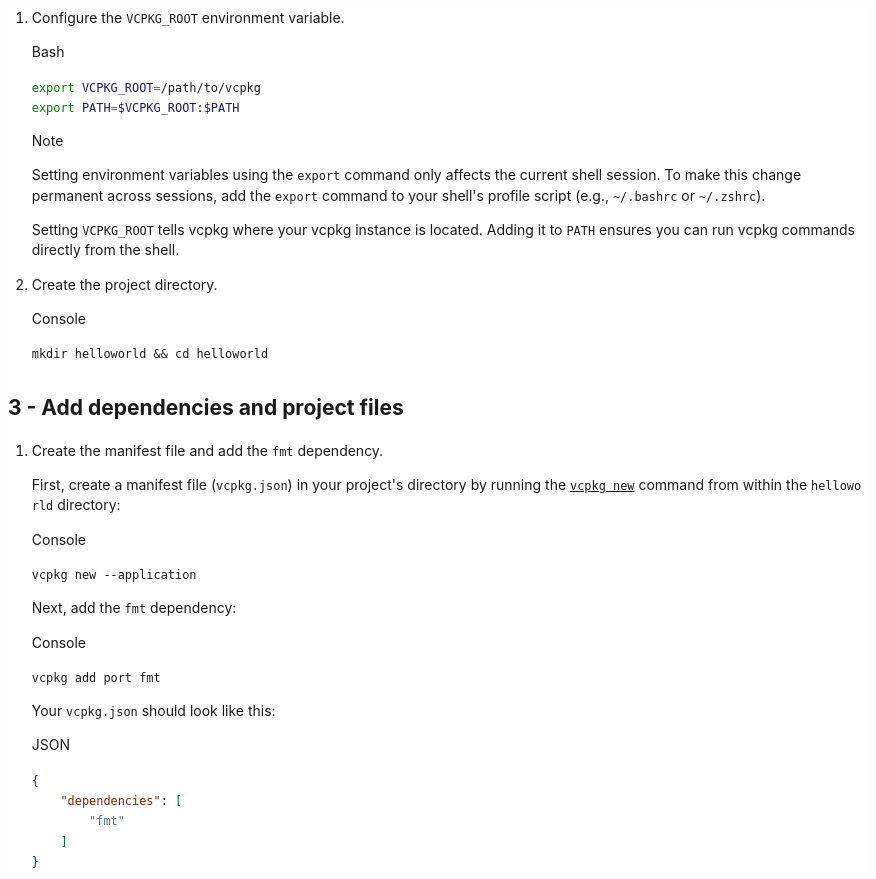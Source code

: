 1. Configure the `VCPKG_ROOT` environment variable.

   Bash

   ```bash
   export VCPKG_ROOT=/path/to/vcpkg
   export PATH=$VCPKG_ROOT:$PATH
   ```

    Note

   Setting environment variables using the `export` command only affects the current shell session. To make this change permanent across sessions, add the `export` command to your shell's profile script (e.g., `~/.bashrc` or `~/.zshrc`).

   Setting `VCPKG_ROOT` tells vcpkg where your vcpkg instance is located. Adding it to `PATH` ensures you can run vcpkg commands directly from the shell.

2. Create the project directory.

   Console

   ```console
   mkdir helloworld && cd helloworld
   ```



## 3 - Add dependencies and project files

1. Create the manifest file and add the `fmt` dependency.

   First, create a manifest file (`vcpkg.json`) in your project's directory by running the [`vcpkg new`](https://learn.microsoft.com/en-us/vcpkg/commands/new) command from within the `helloworld` directory:

   Console

   ```console
   vcpkg new --application
   ```

   Next, add the `fmt` dependency:

   Console

   ```console
   vcpkg add port fmt
   ```

   Your `vcpkg.json` should look like this:

   JSON

   ```json
   {
       "dependencies": [
           "fmt"
       ]
   }
   ```
